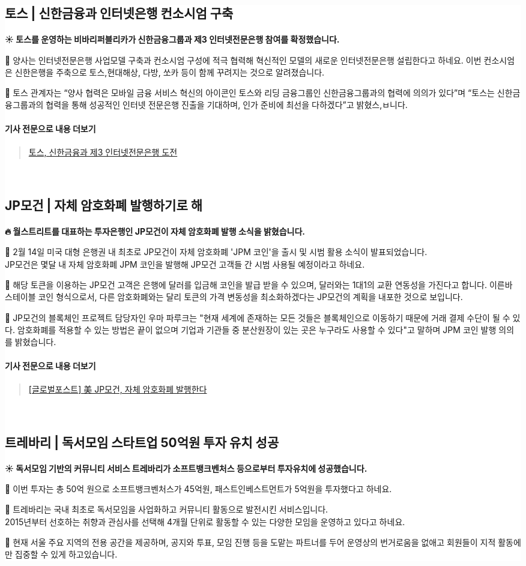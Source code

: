
## <a name="tossFinance_02_16"></a>토스 | 신한금융과 인터넷은행 컨소시엄 구축

<strong> ☀️ 토스를 운영하는 비바리퍼블리카가 신한금융그룹과 제3 인터넷전문은행 참여를 확정했습니다.</strong>

📍 양사는 인터넷전문은행 사업모델 구축과 컨소시엄 구성에 적극 협력해 혁신적인 모델의 새로운 인터넷전문은행 설립한다고 하네요.
이번 컨소시엄은 신한은행을 주축으로 토스,현대해상, 다방, 쏘카 등이 함께 꾸려지는 것으로 알려졌습니다.

📍 토스 관계자는 “양사 협력은 모바일 금융 서비스 혁신의 아이콘인 토스와 리딩 금융그룹인 신한금융그룹과의 협력에 의의가 있다”며 “토스는 신한금융그룹과의 협력을 통해 성공적인 인터넷 전문은행 진출을 기대하며, 인가 준비에 최선을 다하겠다”고 밝혔스,ㅂ니다.


#### 기사 전문으로 내용 더보기

> [토스, 신한금융과 제3 인터넷전문은행 도전](https://news.naver.com/main/read.nhn?mode=LSD&mid=shm&sid1=105&oid=092&aid=0002155975)


<br>



## <a name="jpmorganFinance_02_16"></a>JP모건 | 자체 암호화폐 발행하기로 해

<strong> 🔥 월스트리트를 대표하는 투자은행인 JP모건이 자체 암호화폐 발행 소식을 밝혔습니다.</strong>

📍 2월 14일 미국 대형 은행권 내 최초로 JP모건이 자체 암호화폐 'JPM 코인'을 출시 및 시범 활용 소식이 발표되었습니다.  
JP모건은 몇달 내 자체 암호화폐 JPM 코인을 발행해 JP모건 고객들 간 시범 사용될 예정이라고 하네요.

📍 해당 토큰을 이용하는 JP모건 고객은 은행에 달러를 입금해 코인을 발급 받을 수 있으며, 달러와는 1대1의 교환 연동성을 가진다고 합니다.
이른바 스테이블 코인 형식으로서, 다른 암호화폐와는 달리 토큰의 가격 변동성을 최소화하겠다는 JP모건의 계획을 내포한 것으로 보입니다.

📍 JP모건의 블록체인 프로젝트 담당자인 우마 파루크는 "현재 세계에 존재하는 모든 것들은 블록체인으로 이동하기 때문에 거래 결제 수단이 될 수 있다. 암호화폐를 적용할 수 있는 방법은 끝이 없으며 기업과 기관들 중 분산원장이 있는 곳은 누구라도 사용할 수 있다"고 말하며 JPM 코인 발행 의의를 밝혔습니다.


#### 기사 전문으로 내용 더보기

> [[글로벌포스트] 美 JP모건, 자체 암호화폐 발행한다](https://news.naver.com/main/read.nhn?mode=LSD&mid=shm&sid1=105&oid=014&aid=0004177800)


<br>




## <a name="trebariInvestment_02_16"></a>트레바리 | 독서모임 스타트업 50억원 투자 유치 성공

<strong> ☀️  독서모임 기반의 커뮤니티 서비스 트레바리가 소프트뱅크벤처스 등으로부터 투자유치에 성공했습니다.</strong>

📍 이번 투자는 총 50억 원으로 소프트뱅크벤처스가 45억원, 패스트인베스트먼트가 5억원을 투자했다고 하네요.

📍 트레바리는 국내 최초로 독서모임을 사업화하고 커뮤니티 활동으로 발전시킨 서비스입니다.   
2015년부터 선호하는 취향과 관심사를 선택해 4개월 단위로 활동할 수 있는 다양한 모임을 운영하고 있다고 하네요. 

📍 현재 서울 주요 지역의 전용 공간을 제공하며, 공지와 투표, 모임 진행 등을 도맡는 파트너를 두어 운영상의 번거로움을 없애고 회원들이 지적 활동에만 집중할 수 있게 하고있습니다.
